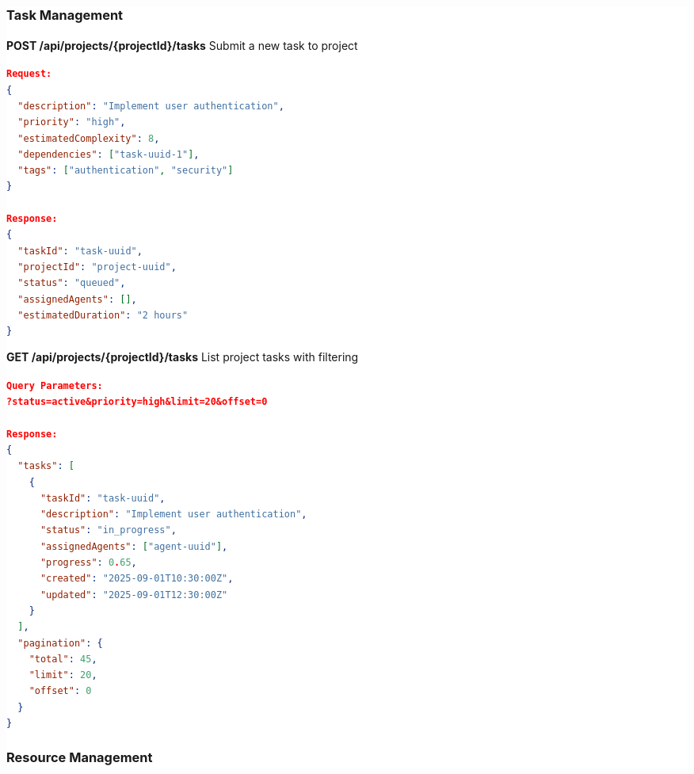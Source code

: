 ### Task Management

**POST /api/projects/{projectId}/tasks**
Submit a new task to project
```json
Request:
{
  "description": "Implement user authentication",
  "priority": "high",
  "estimatedComplexity": 8,
  "dependencies": ["task-uuid-1"],
  "tags": ["authentication", "security"]
}

Response:
{
  "taskId": "task-uuid",
  "projectId": "project-uuid",
  "status": "queued",
  "assignedAgents": [],
  "estimatedDuration": "2 hours"
}
```

**GET /api/projects/{projectId}/tasks**
List project tasks with filtering
```json
Query Parameters:
?status=active&priority=high&limit=20&offset=0

Response:
{
  "tasks": [
    {
      "taskId": "task-uuid",
      "description": "Implement user authentication",
      "status": "in_progress",
      "assignedAgents": ["agent-uuid"],
      "progress": 0.65,
      "created": "2025-09-01T10:30:00Z",
      "updated": "2025-09-01T12:30:00Z"
    }
  ],
  "pagination": {
    "total": 45,
    "limit": 20,
    "offset": 0
  }
}
```

### Resource Management
